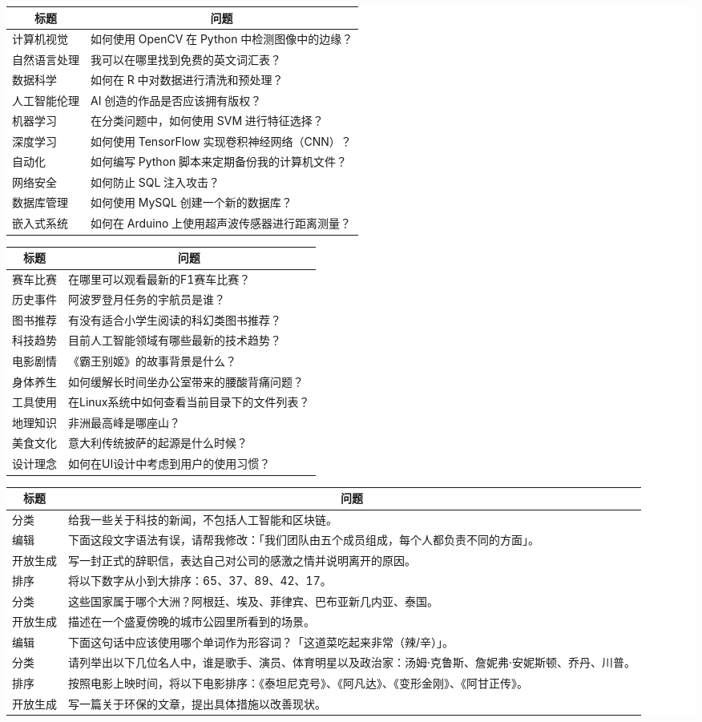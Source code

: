 | 标题 | 问题 |
| --- | --- |
| 计算机视觉 | 如何使用 OpenCV 在 Python 中检测图像中的边缘？ |
| 自然语言处理 | 我可以在哪里找到免费的英文词汇表？ |
| 数据科学 | 如何在 R 中对数据进行清洗和预处理？ |
| 人工智能伦理 | AI 创造的作品是否应该拥有版权？ |
| 机器学习 | 在分类问题中，如何使用 SVM 进行特征选择？ |
| 深度学习 | 如何使用 TensorFlow 实现卷积神经网络（CNN）？ |
| 自动化 | 如何编写 Python 脚本来定期备份我的计算机文件？ |
| 网络安全 | 如何防止 SQL 注入攻击？ |
| 数据库管理 | 如何使用 MySQL 创建一个新的数据库？ |
| 嵌入式系统 | 如何在 Arduino 上使用超声波传感器进行距离测量？ |

| 标题 | 问题 |
| --- | --- |
| 赛车比赛 | 在哪里可以观看最新的F1赛车比赛？ |
| 历史事件 | 阿波罗登月任务的宇航员是谁？ |
| 图书推荐 | 有没有适合小学生阅读的科幻类图书推荐？ |
| 科技趋势 | 目前人工智能领域有哪些最新的技术趋势？ |
| 电影剧情 | 《霸王别姬》的故事背景是什么？ |
| 身体养生 | 如何缓解长时间坐办公室带来的腰酸背痛问题？ |
| 工具使用 | 在Linux系统中如何查看当前目录下的文件列表？ |
| 地理知识 | 非洲最高峰是哪座山？ |
| 美食文化 | 意大利传统披萨的起源是什么时候？ |
| 设计理念 | 如何在UI设计中考虑到用户的使用习惯？ |

| 标题 | 问题 |
| --- | --- |
| 分类 | 给我一些关于科技的新闻，不包括人工智能和区块链。 |
| 编辑 | 下面这段文字语法有误，请帮我修改：「我们团队由五个成员组成，每个人都负责不同的方面」。|
| 开放生成 | 写一封正式的辞职信，表达自己对公司的感激之情并说明离开的原因。|
| 排序 | 将以下数字从小到大排序：65、37、89、42、17。|
| 分类 | 这些国家属于哪个大洲？阿根廷、埃及、菲律宾、巴布亚新几内亚、泰国。|
| 开放生成 | 描述在一个盛夏傍晚的城市公园里所看到的场景。|
| 编辑 | 下面这句话中应该使用哪个单词作为形容词？「这道菜吃起来非常（辣/辛）」。|
| 分类 | 请列举出以下几位名人中，谁是歌手、演员、体育明星以及政治家：汤姆·克鲁斯、詹妮弗·安妮斯顿、乔丹、川普。|
| 排序 | 按照电影上映时间，将以下电影排序：《泰坦尼克号》、《阿凡达》、《变形金刚》、《阿甘正传》。|
| 开放生成 | 写一篇关于环保的文章，提出具体措施以改善现状。|
